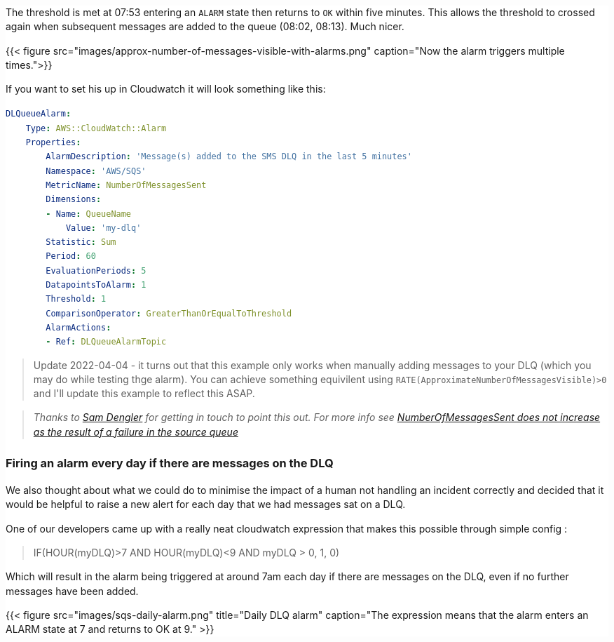 The threshold is met at 07:53 entering an `ALARM` state then returns to `OK` within five minutes. This allows the threshold to crossed again when subsequent messages are added to the queue (08:02, 08:13). Much nicer.

{{< figure src="images/approx-number-of-messages-visible-with-alarms.png"  caption="Now the alarm triggers multiple times.">}}

If you want to set his up in Cloudwatch it will look something like this:

```yml
DLQueueAlarm:
    Type: AWS::CloudWatch::Alarm
    Properties:
        AlarmDescription: 'Message(s) added to the SMS DLQ in the last 5 minutes'
        Namespace: 'AWS/SQS'
        MetricName: NumberOfMessagesSent
        Dimensions:
        - Name: QueueName
            Value: 'my-dlq'
        Statistic: Sum
        Period: 60
        EvaluationPeriods: 5
        DatapointsToAlarm: 1
        Threshold: 1
        ComparisonOperator: GreaterThanOrEqualToThreshold
        AlarmActions:
        - Ref: DLQueueAlarmTopic
```

> Update 2022-04-04 - it turns out that this example only works when manually adding messages to your DLQ (which you may do while testing thge alarm). You can achieve something equivilent using `RATE(ApproximateNumberOfMessagesVisible)>0` and I'll update this example to reflect this ASAP.

> _Thanks to [Sam Dengler](https://www.linkedin.com/in/samdengler/) for getting in touch to point this out. For more info see [NumberOfMessagesSent does not increase as the result of a failure in the source queue](https://docs.aws.amazon.com/AWSSimpleQueueService/latest/SQSDeveloperGuide/sqs-dead-letter-queues.html#sqs-dead-letter-queues-troubleshooting)_

### Firing an alarm every day if there are messages on the DLQ

We also thought about what we could do to minimise the impact of a human not handling an incident correctly and decided that it would be helpful to raise a new alert for each day that we had messages sat on a DLQ.

One of our developers came up with a really neat cloudwatch expression that makes this possible through simple config :

> IF(HOUR(myDLQ)>7 AND HOUR(myDLQ)<9 AND myDLQ > 0, 1, 0)

Which will result in the alarm being triggered at around 7am each day if there are messages on the DLQ, even if no further messages have been added.

{{< figure src="images/sqs-daily-alarm.png" title="Daily DLQ alarm" caption="The expression means that the alarm enters an ALARM state at 7 and returns to OK at 9." >}}
